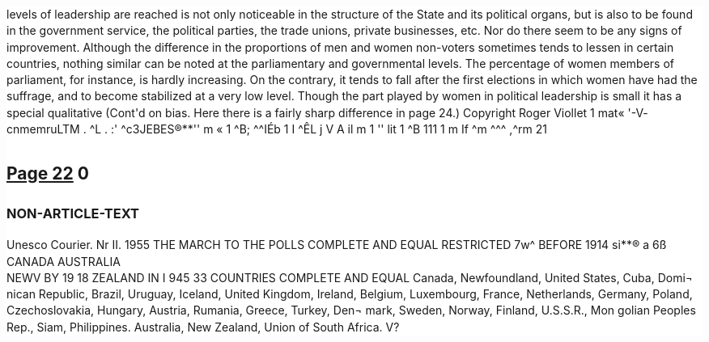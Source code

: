 levels of leadership are reached is not only noticeable in the
structure of the State and its political organs, but is also
to be found in the government service, the political parties,
the trade unions, private businesses, etc. Nor do there seem
to be any signs of improvement. Although the difference in
the proportions of men and women non-voters sometimes
tends to lessen in certain countries, nothing similar can be
noted at the parliamentary and governmental levels. The
percentage of women members of parliament, for instance, is
hardly increasing. On the contrary, it tends to fall after the
first elections in which women have had the suffrage, and
to become stabilized at a very low level.
Though the part played by women in political
leadership is small it has a special qualitative (Cont'd on
bias. Here there is a fairly sharp difference in page 24.)
Copyright Roger Viollet
1 mat« '-V- cnmemruLTM . ^L
. :' ^c3JEBES®**'' m
«
1
^B; ^^IÉb
1
I
^ÊL j
V A
il m
1 ''
lit 1
^B 111
1 m
If ^m
^^^ ,^rm
21

## [Page 22](https://demo.humlab.umu.se/courier/069853engo.pdf#page=22) 0

### NON-ARTICLE-TEXT

Unesco Courier. Nr II. 1955
THE MARCH TO THE POLLS
COMPLETE AND EQUAL RESTRICTED
7w^
BEFORE 1914
si**® a
6ß
CANADA
AUSTRALIA \
NEWV
BY 19 18
ZEALAND
IN I 945
33 COUNTRIES
COMPLETE AND EQUAL
Canada, Newfoundland, United States, Cuba, Domi¬
nican Republic, Brazil, Uruguay, Iceland, United
Kingdom, Ireland, Belgium, Luxembourg, France,
Netherlands, Germany, Poland, Czechoslovakia,
Hungary, Austria, Rumania, Greece, Turkey, Den¬
mark, Sweden, Norway, Finland, U.S.S.R., Mon
golian Peoples Rep., Siam, Philippines. Australia,
New Zealand, Union of South Africa.
V?